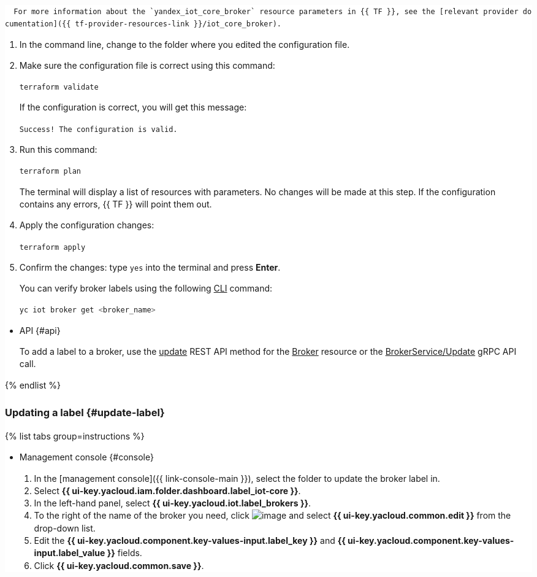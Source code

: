       For more information about the `yandex_iot_core_broker` resource parameters in {{ TF }}, see the [relevant provider documentation]({{ tf-provider-resources-link }}/iot_core_broker).
  1. In the command line, change to the folder where you edited the configuration file.
  1. Make sure the configuration file is correct using this command:

      ```bash
      terraform validate
      ```

      If the configuration is correct, you will get this message:
     
      ```bash
      Success! The configuration is valid.
      ```

  1. Run this command:

      ```bash
      terraform plan
      ```

      The terminal will display a list of resources with parameters. No changes will be made at this step. If the configuration contains any errors, {{ TF }} will point them out.
  1. Apply the configuration changes:

      ```bash
      terraform apply
      ```

  1. Confirm the changes: type `yes` into the terminal and press **Enter**.

      You can verify broker labels using the following [CLI](../../../cli/quickstart.md) command:

      ```bash
      yc iot broker get <broker_name>
      ```

- API {#api}

  To add a label to a broker, use the [update](../../broker/api-ref/Broker/update.md) REST API method for the [Broker](../../broker/api-ref/Broker/index.md) resource or the [BrokerService/Update](../../broker/api-ref/grpc/Broker/update.md) gRPC API call.

{% endlist %}

### Updating a label {#update-label}

{% list tabs group=instructions %}

- Management console {#console}

   1. In the [management console]({{ link-console-main }}), select the folder to update the broker label in.
   1. Select **{{ ui-key.yacloud.iam.folder.dashboard.label_iot-core }}**.
   1. In the left-hand panel, select **{{ ui-key.yacloud.iot.label_brokers }}**.
   1. To the right of the name of the broker you need, click ![image](../../../_assets/console-icons/ellipsis.svg) and select **{{ ui-key.yacloud.common.edit }}** from the drop-down list.
   1. Edit the **{{ ui-key.yacloud.component.key-values-input.label_key }}** and **{{ ui-key.yacloud.component.key-values-input.label_value }}** fields.
   1. Click **{{ ui-key.yacloud.common.save }}**.
